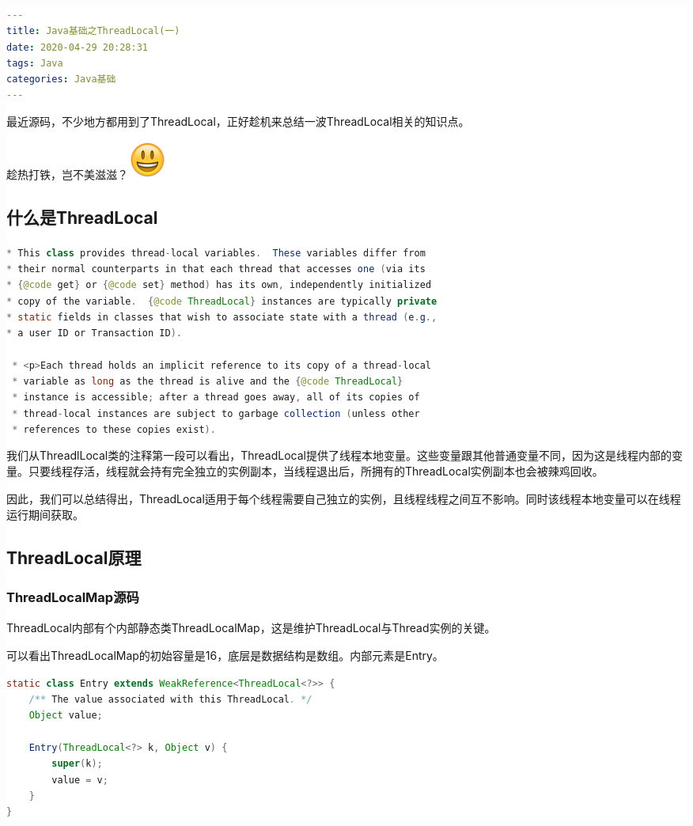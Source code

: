 ```yaml
---
title: Java基础之ThreadLocal(一)
date: 2020-04-29 20:28:31
tags: Java
categories: Java基础
---
```


最近源码，不少地方都用到了ThreadLocal，正好趁机来总结一波ThreadLocal相关的知识点。

趁热打铁，岂不美滋滋？![](threadLocal/0066C1B9.png)



## 什么是ThreadLocal

```java
* This class provides thread-local variables.  These variables differ from
* their normal counterparts in that each thread that accesses one (via its
* {@code get} or {@code set} method) has its own, independently initialized
* copy of the variable.  {@code ThreadLocal} instances are typically private
* static fields in classes that wish to associate state with a thread (e.g.,
* a user ID or Transaction ID).
    
 * <p>Each thread holds an implicit reference to its copy of a thread-local
 * variable as long as the thread is alive and the {@code ThreadLocal}
 * instance is accessible; after a thread goes away, all of its copies of
 * thread-local instances are subject to garbage collection (unless other
 * references to these copies exist).
```

我们从ThreadlLocal类的注释第一段可以看出，ThreadLocal提供了线程本地变量。这些变量跟其他普通变量不同，因为这是线程内部的变量。只要线程存活，线程就会持有完全独立的实例副本，当线程退出后，所拥有的ThreadLocal实例副本也会被辣鸡回收。

因此，我们可以总结得出，ThreadLocal适用于每个线程需要自己独立的实例，且线程线程之间互不影响。同时该线程本地变量可以在线程运行期间获取。

## ThreadLocal原理

### ThreadLocalMap源码

ThreadLocal内部有个内部静态类ThreadLocalMap，这是维护ThreadLocal与Thread实例的关键。

可以看出ThreadLocalMap的初始容量是16，底层是数据结构是数组。内部元素是Entry。

```java
static class Entry extends WeakReference<ThreadLocal<?>> {
    /** The value associated with this ThreadLocal. */
    Object value;

    Entry(ThreadLocal<?> k, Object v) {
        super(k);
        value = v;
    }
}
```
